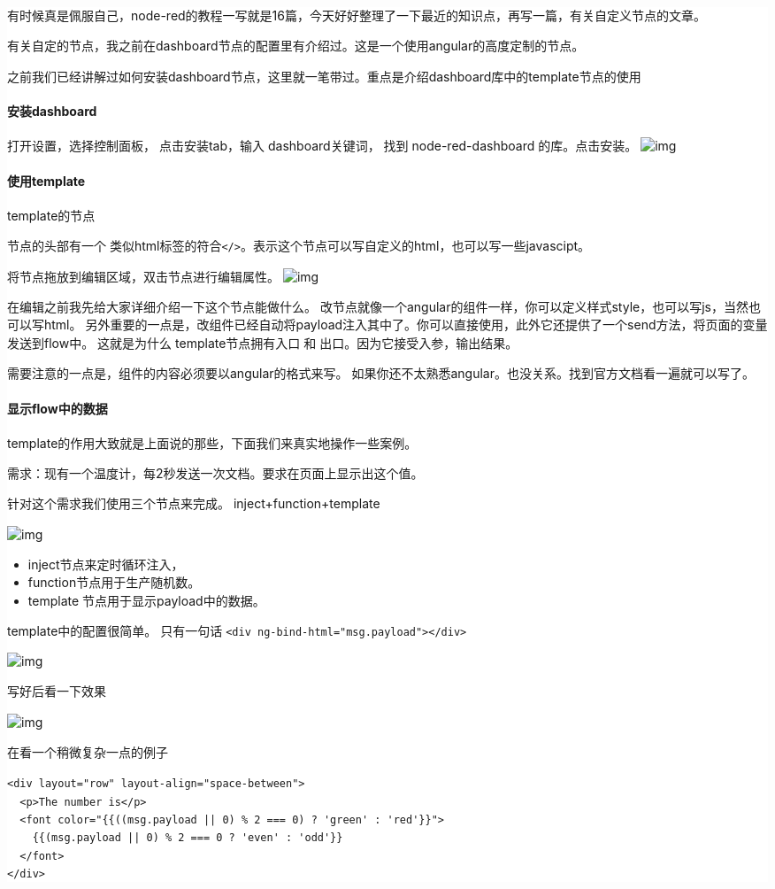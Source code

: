 有时候真是佩服自己，node-red的教程一写就是16篇，今天好好整理了一下最近的知识点，再写一篇，有关自定义节点的文章。

有关自定的节点，我之前在dashboard节点的配置里有介绍过。这是一个使用angular的高度定制的节点。

之前我们已经讲解过如何安装dashboard节点，这里就一笔带过。重点是介绍dashboard库中的template节点的使用

#### 安装dashboard

打开设置，选择控制面板， 点击安装tab，输入 dashboard关键词，
 找到 node-red-dashboard 的库。点击安装。
 ![img](https://img-blog.csdnimg.cn/img_convert/7d2397abd02fcd151c89b1ea582eeb25.png)

#### 使用template

template的节点

节点的头部有一个 类似html标签的符合`</>`。表示这个节点可以写自定义的html，也可以写一些javascipt。

将节点拖放到编辑区域，双击节点进行编辑属性。
 ![img](https://img-blog.csdnimg.cn/img_convert/7e25301fccde43423f2db5a887f121da.png)

在编辑之前我先给大家详细介绍一下这个节点能做什么。
 改节点就像一个angular的组件一样，你可以定义样式style，也可以写js，当然也可以写html。 另外重要的一点是，改组件已经自动将payload注入其中了。你可以直接使用，此外它还提供了一个send方法，将页面的变量发送到flow中。
 这就是为什么 template节点拥有入口 和 出口。因为它接受入参，输出结果。

需要注意的一点是，组件的内容必须要以angular的格式来写。
 如果你还不太熟悉angular。也没关系。找到官方文档看一遍就可以写了。

#### 显示flow中的数据

template的作用大致就是上面说的那些，下面我们来真实地操作一些案例。

需求：现有一个温度计，每2秒发送一次文档。要求在页面上显示出这个值。

针对这个需求我们使用三个节点来完成。
 inject+function+template

![img](https://img-blog.csdnimg.cn/img_convert/1d96712e323d9ee588bf868fc0540c42.png)

- inject节点来定时循环注入，
- function节点用于生产随机数。
- template 节点用于显示payload中的数据。

template中的配置很简单。
 只有一句话
 `<div ng-bind-html="msg.payload"></div>`

![img](https://img-blog.csdnimg.cn/img_convert/94609ba9b2adc524db302d766f562568.png)

写好后看一下效果

![img](https://img-blog.csdnimg.cn/img_convert/2336f51587a23c94c568863ac1b73f3b.gif)

在看一个稍微复杂一点的例子

```
<div layout="row" layout-align="space-between">
  <p>The number is</p>
  <font color="{{((msg.payload || 0) % 2 === 0) ? 'green' : 'red'}}">
    {{(msg.payload || 0) % 2 === 0 ? 'even' : 'odd'}}
  </font>
</div>
```
